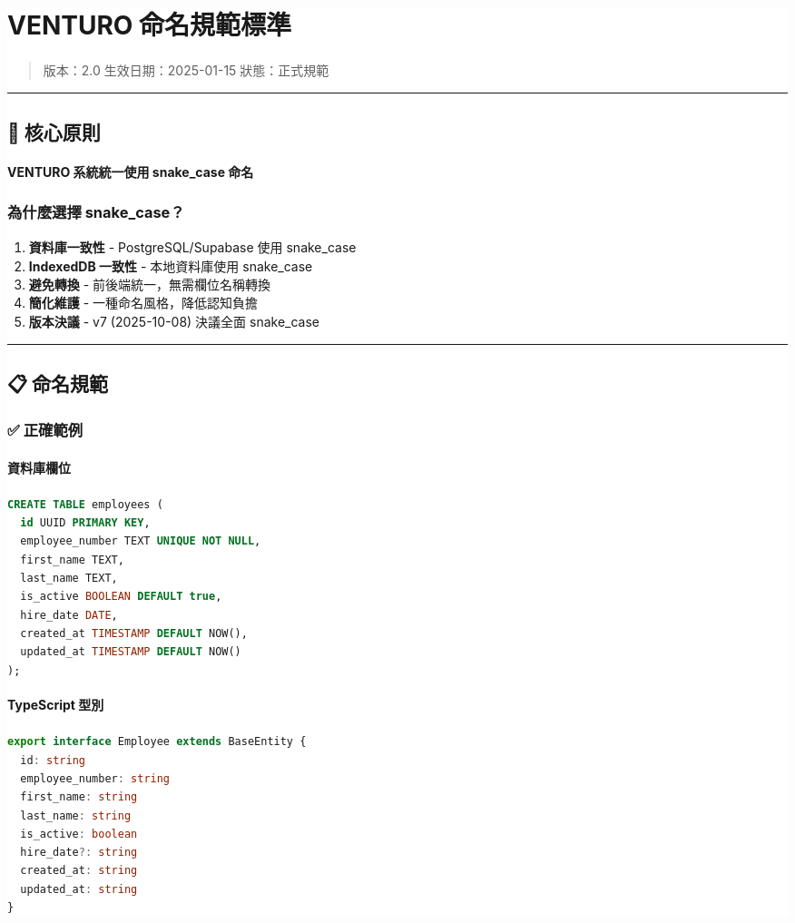 # VENTURO 命名規範標準

> 版本：2.0
> 生效日期：2025-01-15
> 狀態：正式規範

---

## 🎯 核心原則

**VENTURO 系統統一使用 snake_case 命名**

### 為什麼選擇 snake_case？

1. **資料庫一致性** - PostgreSQL/Supabase 使用 snake_case
2. **IndexedDB 一致性** - 本地資料庫使用 snake_case
3. **避免轉換** - 前後端統一，無需欄位名稱轉換
4. **簡化維護** - 一種命名風格，降低認知負擔
5. **版本決議** - v7 (2025-10-08) 決議全面 snake_case

---

## 📋 命名規範

### ✅ 正確範例

#### 資料庫欄位

```sql
CREATE TABLE employees (
  id UUID PRIMARY KEY,
  employee_number TEXT UNIQUE NOT NULL,
  first_name TEXT,
  last_name TEXT,
  is_active BOOLEAN DEFAULT true,
  hire_date DATE,
  created_at TIMESTAMP DEFAULT NOW(),
  updated_at TIMESTAMP DEFAULT NOW()
);
```

#### TypeScript 型別

```typescript
export interface Employee extends BaseEntity {
  id: string
  employee_number: string
  first_name: string
  last_name: string
  is_active: boolean
  hire_date?: string
  created_at: string
  updated_at: string
}
```
